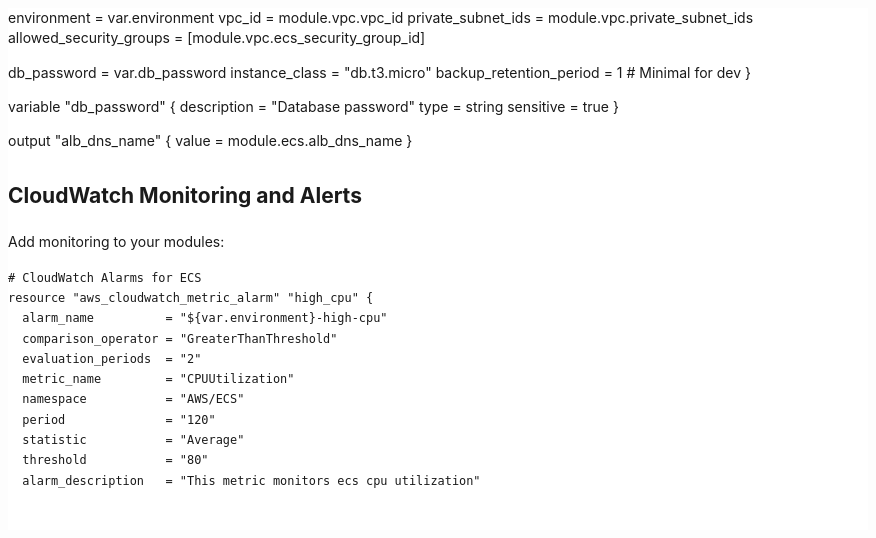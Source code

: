   <span class="nx">environment</span>               <span class="p">=</span> <span class="nx">var</span><span class="p">.</span><span class="nx">environment</span>
  <span class="nx">vpc_id</span>                   <span class="p">=</span> <span class="nx">module</span><span class="p">.</span><span class="nx">vpc</span><span class="p">.</span><span class="nx">vpc_id</span>
  <span class="nx">private_subnet_ids</span>       <span class="p">=</span> <span class="nx">module</span><span class="p">.</span><span class="nx">vpc</span><span class="p">.</span><span class="nx">private_subnet_ids</span>
  <span class="nx">allowed_security_groups</span>  <span class="p">=</span> <span class="p">[</span><span class="nx">module</span><span class="p">.</span><span class="nx">vpc</span><span class="p">.</span><span class="nx">ecs_security_group_id</span><span class="p">]</span>

  <span class="nx">db_password</span>             <span class="p">=</span> <span class="nx">var</span><span class="p">.</span><span class="nx">db_password</span>
  <span class="nx">instance_class</span>          <span class="p">=</span> <span class="s2">"db.t3.micro"</span>
  <span class="nx">backup_retention_period</span> <span class="p">=</span> <span class="mi">1</span>  <span class="c1"># Minimal for dev</span>
<span class="p">}</span>

<span class="nx">variable</span> <span class="s2">"db_password"</span> <span class="p">{</span>
  <span class="nx">description</span> <span class="p">=</span> <span class="s2">"Database password"</span>
  <span class="nx">type</span>        <span class="p">=</span> <span class="nx">string</span>
  <span class="nx">sensitive</span>   <span class="p">=</span> <span class="kc">true</span>
<span class="p">}</span>

<span class="nx">output</span> <span class="s2">"alb_dns_name"</span> <span class="p">{</span>
  <span class="nx">value</span> <span class="p">=</span> <span class="nx">module</span><span class="p">.</span><span class="nx">ecs</span><span class="p">.</span><span class="nx">alb_dns_name</span>
<span class="p">}</span>
</code></pre>

</div>



<h2>
  
  
  CloudWatch Monitoring and Alerts
</h2>

<p>Add monitoring to your modules:<br>
</p>

<div class="highlight js-code-highlight">
<pre class="highlight hcl"><code><span class="c1"># CloudWatch Alarms for ECS</span>
<span class="nx">resource</span> <span class="s2">"aws_cloudwatch_metric_alarm"</span> <span class="s2">"high_cpu"</span> <span class="p">{</span>
  <span class="nx">alarm_name</span>          <span class="p">=</span> <span class="s2">"${var.environment}-high-cpu"</span>
  <span class="nx">comparison_operator</span> <span class="p">=</span> <span class="s2">"GreaterThanThreshold"</span>
  <span class="nx">evaluation_periods</span>  <span class="p">=</span> <span class="s2">"2"</span>
  <span class="nx">metric_name</span>         <span class="p">=</span> <span class="s2">"CPUUtilization"</span>
  <span class="nx">namespace</span>           <span class="p">=</span> <span class="s2">"AWS/ECS"</span>
  <span class="nx">period</span>              <span class="p">=</span> <span class="s2">"120"</span>
  <span class="nx">statistic</span>           <span class="p">=</span> <span class="s2">"Average"</span>
  <span class="nx">threshold</span>           <span class="p">=</span> <span class="s2">"80"</span>
  <span class="nx">alarm_description</span>   <span class="p">=</span> <span class="s2">"This metric monitors ecs cpu utilization"</span>

